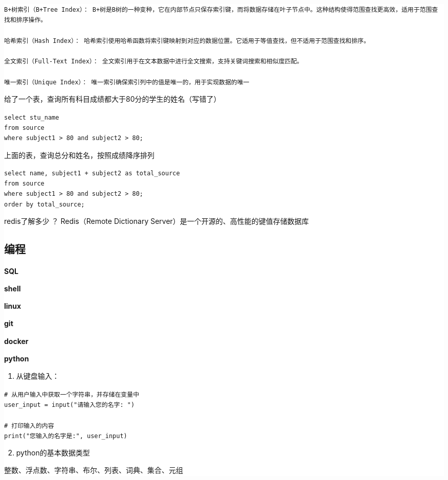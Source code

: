     B+树索引（B+Tree Index）： B+树是B树的一种变种，它在内部节点只保存索引键，而将数据存储在叶子节点中。这种结构使得范围查找更高效，适用于范围查找和排序操作。

    哈希索引（Hash Index）： 哈希索引使用哈希函数将索引键映射到对应的数据位置。它适用于等值查找，但不适用于范围查找和排序。

    全文索引（Full-Text Index）： 全文索引用于在文本数据中进行全文搜索，支持关键词搜索和相似度匹配。

    唯一索引（Unique Index）： 唯一索引确保索引列中的值是唯一的，用于实现数据的唯一

给了一个表，查询所有科目成绩都大于80分的学生的姓名（写错了）

```
select stu_name
from source
where subject1 > 80 and subject2 > 80;
```

上面的表，查询总分和姓名，按照成绩降序排列

```
select name, subject1 + subject2 as total_source
from source
where subject1 > 80 and subject2 > 80;
order by total_source;
```

redis了解多少 ？ Redis（Remote Dictionary Server）是一个开源的、高性能的键值存储数据库

## 编程

**SQL**

**shell**

**linux**

**git**

**docker**

**python**

1. 从键盘输入：

```
# 从用户输入中获取一个字符串，并存储在变量中
user_input = input("请输入您的名字: ")

# 打印输入的内容
print("您输入的名字是:", user_input)

```

2. python的基本数据类型

整数、浮点数、字符串、布尔、列表、词典、集合、元组






